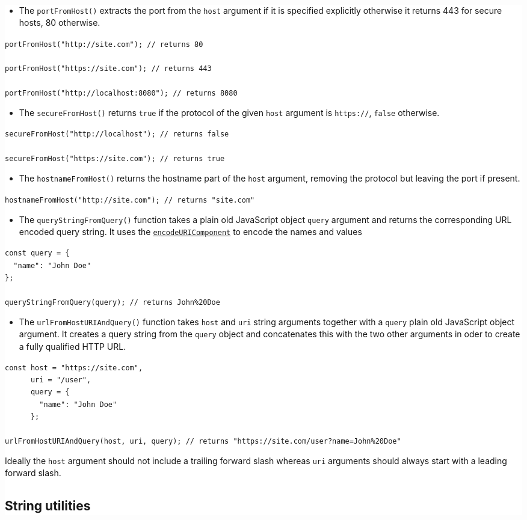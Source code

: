 * The `portFromHost()` extracts the port from the `host` argument if it is specified explicitly otherwise it returns 443 for secure hosts, 80 otherwise.

```
portFromHost("http://site.com"); // returns 80

portFromHost("https://site.com"); // returns 443

portFromHost("http://localhost:8080"); // returns 8080
```

* The `secureFromHost()` returns `true` if the protocol of the given `host` argument is `https://`, `false` otherwise.

```
secureFromHost("http://localhost"); // returns false

secureFromHost("https://site.com"); // returns true
```

* The `hostnameFromHost()` returns the hostname part of the `host` argument, removing the protocol but leaving the port if present.

```
hostnameFromHost("http://site.com"); // returns "site.com"
```

* The `queryStringFromQuery()` function takes a plain old JavaScript object `query` argument and returns the corresponding URL encoded query string. It uses the [`encodeURIComponent`](https://developer.mozilla.org/en-US/docs/Web/JavaScript/Reference/Global_Objects/encodeURIComponent) to encode the names and values

```
const query = {
  "name": "John Doe"
};

queryStringFromQuery(query); // returns John%20Doe
```

* The `urlFromHostURIAndQuery()` function takes `host` and `uri` string arguments together with a `query` plain old JavaScript object argument. It creates a query string from the `query` object and concatenates this with the two other arguments in oder to create a fully qualified HTTP URL.

```
const host = "https://site.com",
      uri = "/user",
      query = {
        "name": "John Doe"
      };

urlFromHostURIAndQuery(host, uri, query); // returns "https://site.com/user?name=John%20Doe"
```

Ideally the `host` argument should not include a trailing forward slash whereas `uri` arguments should always start with a leading forward slash.

## String utilities

